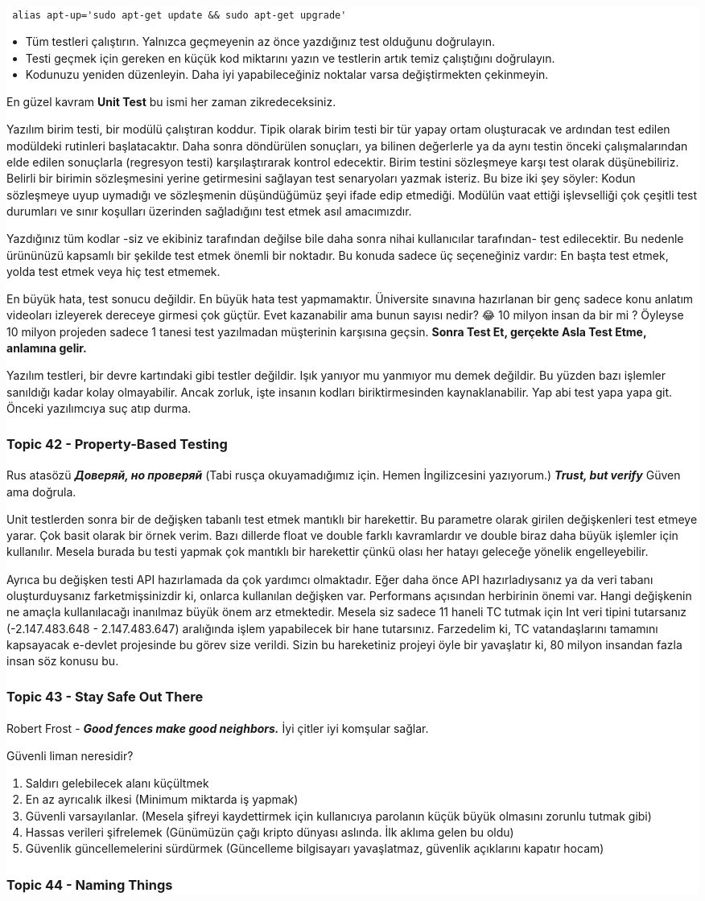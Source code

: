 ``` alias apt-up='sudo apt-get update && sudo apt-get upgrade'```
* Tüm testleri çalıştırın. Yalnızca geçmeyenin az önce yazdığınız test olduğunu doğrulayın.
* Testi geçmek için gereken en küçük kod miktarını yazın ve testlerin artık temiz çalıştığını doğrulayın.
* Kodunuzu yeniden düzenleyin. Daha iyi yapabileceğiniz noktalar varsa değiştirmekten çekinmeyin.

En güzel kavram **Unit Test** bu ismi her zaman zikredeceksiniz.

Yazılım birim testi, bir modülü çalıştıran koddur. Tipik olarak birim testi bir tür yapay ortam oluşturacak ve ardından test edilen modüldeki rutinleri başlatacaktır. Daha sonra döndürülen sonuçları, ya bilinen değerlerle ya da aynı testin önceki çalışmalarından elde edilen sonuçlarla (regresyon testi) karşılaştırarak kontrol edecektir.
Birim testini sözleşmeye karşı test olarak düşünebiliriz. Belirli bir birimin sözleşmesini yerine getirmesini sağlayan test senaryoları yazmak isteriz. Bu bize iki şey söyler: Kodun sözleşmeye uyup uymadığı ve sözleşmenin düşündüğümüz şeyi ifade edip etmediği. Modülün vaat ettiği işlevselliği çok çeşitli test durumları ve sınır koşulları üzerinden sağladığını test etmek asıl amacımızdır.

Yazdığınız tüm kodlar -siz ve ekibiniz tarafından değilse bile daha sonra nihai kullanıcılar tarafından- test edilecektir. Bu nedenle ürününüzü kapsamlı bir şekilde test etmek önemli bir noktadır. Bu konuda sadece üç seçeneğiniz vardır: En başta test etmek, yolda test etmek veya hiç test etmemek.

En büyük hata, test sonucu değildir. En büyük hata test yapmamaktır. Üniversite sınavına hazırlanan bir genç sadece konu anlatım videoları izleyerek dereceye girmesi çok güçtür. Evet kazanabilir ama bunun sayısı nedir? 😂 10 milyon insan da bir mi ? Öyleyse 10 milyon projeden sadece 1 tanesi test yazılmadan müşterinin karşısına geçsin. **Sonra Test Et, gerçekte Asla Test Etme, anlamına gelir.**

Yazılım testleri, bir devre kartındaki gibi testler değildir. Işık yanıyor mu yanmıyor mu demek değildir. Bu yüzden bazı işlemler sanıldığı kadar kolay olmayabilir. Ancak zorluk, işte insanın kodları biriktirmesinden kaynaklanabilir. Yap abi test yapa yapa git. Önceki yazılımcıya suç atıp durma.

### Topic 42 - Property-Based Testing

Rus atasözü ***Доверяй, но проверяй*** (Tabi rusça okuyamadığımız için. Hemen İngilizcesini yazıyorum.) ***Trust, but verify*** Güven ama doğrula.

Unit testlerden sonra bir de değişken tabanlı test etmek mantıklı bir harekettir. Bu parametre olarak girilen değişkenleri test etmeye yarar. Çok basit olarak bir örnek verim. Bazı dillerde float ve double farklı kavramlardır ve double biraz daha büyük işlemler için kullanılır. Mesela burada bu testi yapmak çok mantıklı bir harekettir çünkü olası her hatayı geleceğe yönelik engelleyebilir.

Ayrıca bu değişken testi API hazırlamada da çok yardımcı olmaktadır. Eğer daha önce API hazırladıysanız ya da veri tabanı oluşturduysanız farketmişsinizdir ki, onlarca kullanılan değişken var. Performans açısından herbirinin önemi var. Hangi değişkenin ne amaçla kullanılacağı inanılmaz büyük önem arz etmektedir. Mesela siz sadece 11 haneli TC tutmak için Int veri tipini tutarsanız (-2.147.483.648 - 2.147.483.647) aralığında işlem yapabilecek bir hane tutarsınız. Farzedelim ki, TC vatandaşlarını tamamını kapsayacak e-devlet projesinde bu görev size verildi. Sizin bu hareketiniz projeyi öyle bir yavaşlatır ki, 80 milyon insandan fazla insan söz konusu bu. 

### Topic 43 - Stay Safe Out There

Robert Frost - ***Good fences make good neighbors.*** İyi çitler iyi komşular sağlar.

Güvenli liman neresidir?

1. Saldırı gelebilecek alanı küçültmek
2. En az ayrıcalık ilkesi (Minimum miktarda iş yapmak)
3. Güvenli varsayılanlar. (Mesela şifreyi kaydettirmek için kullanıcıya parolanın küçük büyük olmasını zorunlu tutmak gibi)
4. Hassas verileri şifrelemek (Günümüzün çağı kripto dünyası aslında. İlk aklıma gelen bu oldu)
5. Güvenlik güncellemelerini sürdürmek (Güncelleme bilgisayarı yavaşlatmaz, güvenlik açıklarını kapatır hocam)

### Topic 44 - Naming Things

```